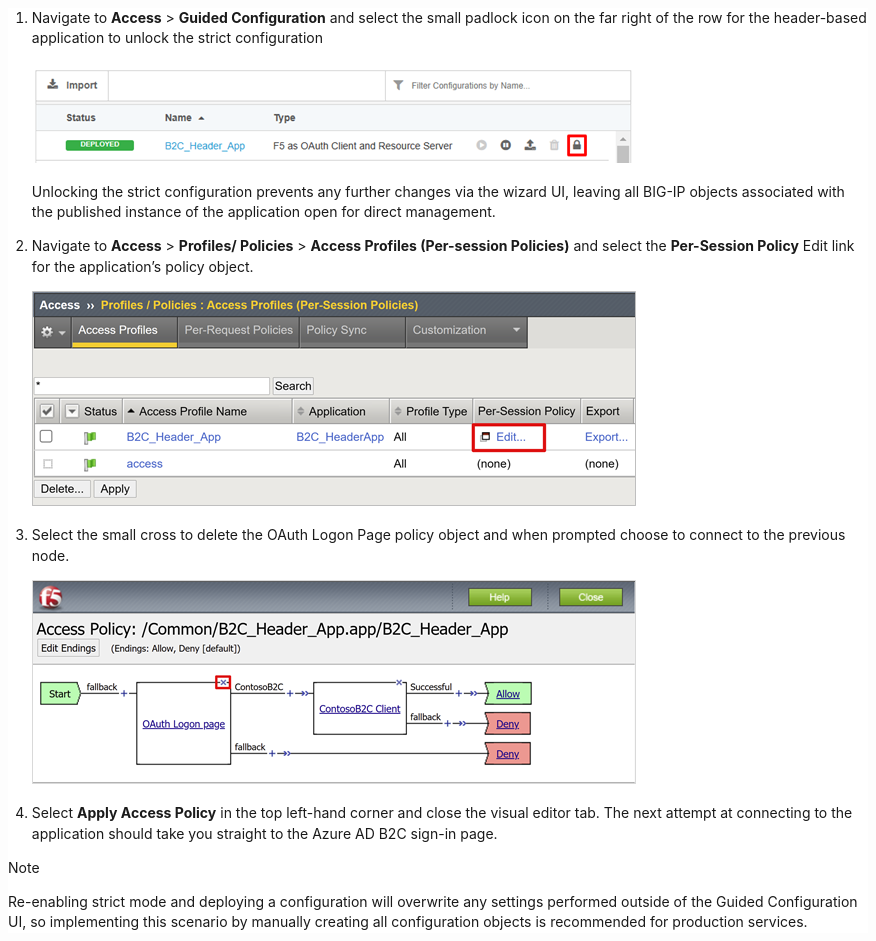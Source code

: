 1. Navigate to **Access** > **Guided Configuration** and select the small padlock icon on the far right of the row for the header-based application to unlock the strict configuration

   ![Screenshot shows optimized login flow](./media/partner-f5/optimized-login-flow.png)

   Unlocking the strict configuration prevents any further changes via the wizard UI, leaving all BIG-IP objects associated with the published instance of the application open for direct management.

2. Navigate to **Access** > **Profiles/ Policies** > **Access Profiles (Per-session Policies)** and select the **Per-Session Policy** Edit link for the application’s policy object.

   ![Screenshot shows access profiles](./media/partner-f5/access-profile.png)

3. Select the small cross to delete the OAuth Logon Page policy object and when prompted choose to connect to the previous node.

   ![Screenshot shows OAuth logon page](./media/partner-f5/oauth-logon.png)

4. Select **Apply Access Policy** in the top left-hand corner and close the visual editor tab.
The next attempt at connecting to the application should take you straight to the Azure AD B2C sign-in page.

>[!Note]
>Re-enabling strict mode and deploying a configuration will overwrite any settings performed outside of the Guided Configuration UI, so implementing this scenario by manually creating all configuration objects is recommended for production services.
